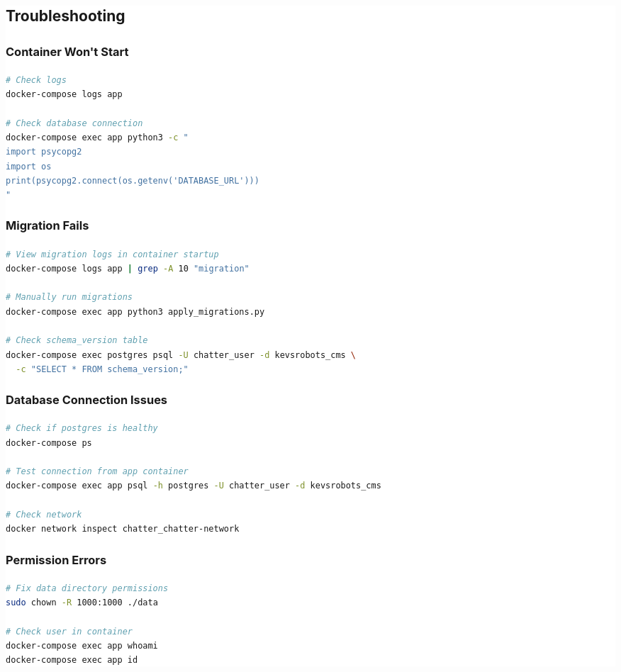 ## Troubleshooting

### Container Won't Start

```bash
# Check logs
docker-compose logs app

# Check database connection
docker-compose exec app python3 -c "
import psycopg2
import os
print(psycopg2.connect(os.getenv('DATABASE_URL')))
"
```

### Migration Fails

```bash
# View migration logs in container startup
docker-compose logs app | grep -A 10 "migration"

# Manually run migrations
docker-compose exec app python3 apply_migrations.py

# Check schema_version table
docker-compose exec postgres psql -U chatter_user -d kevsrobots_cms \
  -c "SELECT * FROM schema_version;"
```

### Database Connection Issues

```bash
# Check if postgres is healthy
docker-compose ps

# Test connection from app container
docker-compose exec app psql -h postgres -U chatter_user -d kevsrobots_cms

# Check network
docker network inspect chatter_chatter-network
```

### Permission Errors

```bash
# Fix data directory permissions
sudo chown -R 1000:1000 ./data

# Check user in container
docker-compose exec app whoami
docker-compose exec app id
```
